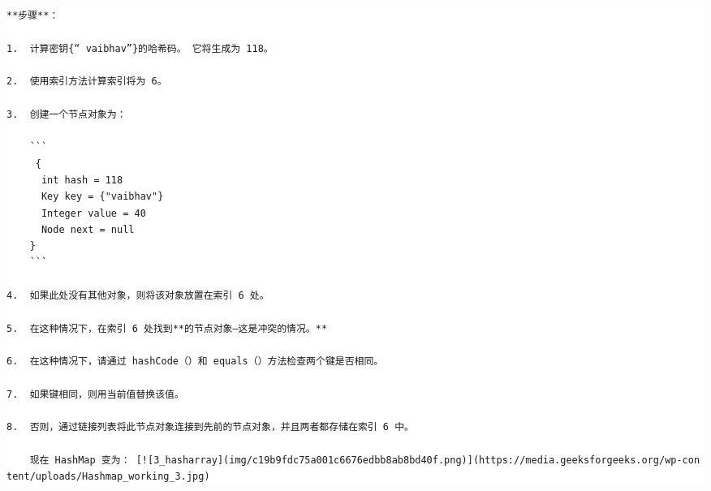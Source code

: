     **步骤**：

    1.  计算密钥{“ vaibhav”}的哈希码。 它将生成为 118。

    2.  使用索引方法计算索引将为 6。

    3.  创建一个节点对象为：

        ```
         {
          int hash = 118
          Key key = {"vaibhav"}
          Integer value = 40
          Node next = null
        }
        ```

    4.  如果此处没有其他对象，则将该对象放置在索引 6 处。

    5.  在这种情况下，在索引 6 处找到**的节点对象–这是冲突的情况。**

    6.  在这种情况下，请通过 hashCode（）和 equals（）方法检查两个键是否相同。

    7.  如果键相同，则用当前值替换该值。

    8.  否则，通过链接列表将此节点对象连接到先前的节点对象，并且两者都存储在索引 6 中。

        现在 HashMap 变为： [![3_hasharray](img/c19b9fdc75a001c6676edbb8ab8bd40f.png)](https://media.geeksforgeeks.org/wp-content/uploads/Hashmap_working_3.jpg)
